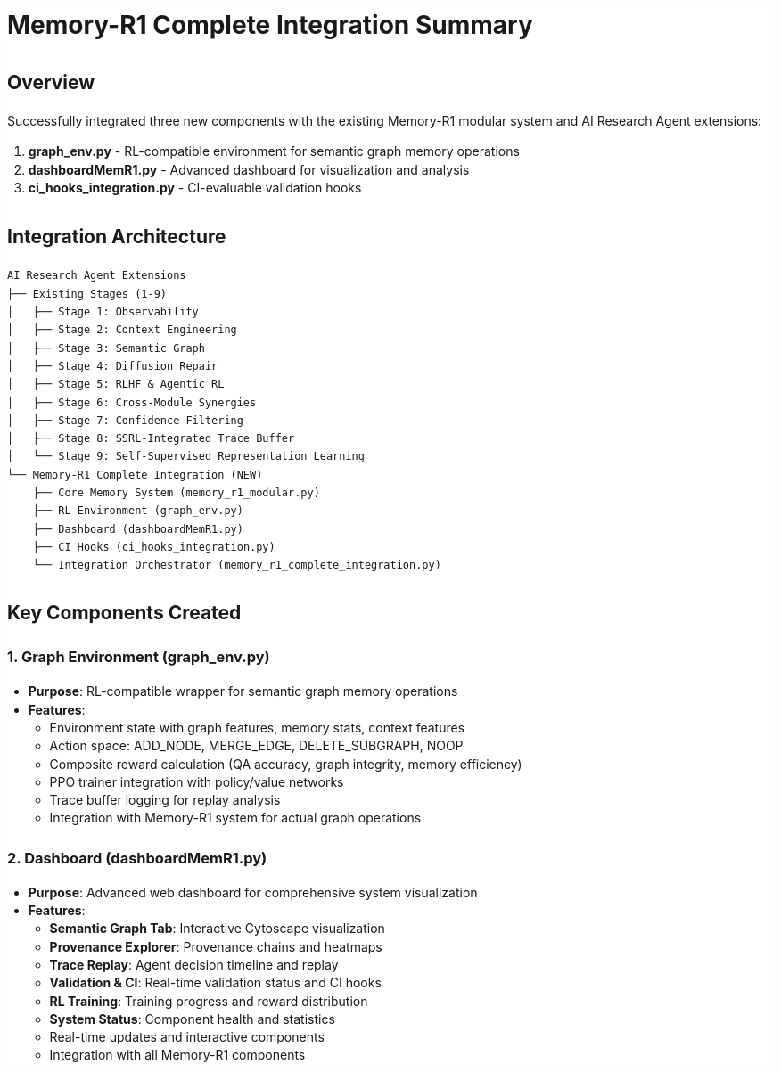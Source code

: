 # Memory-R1 Complete Integration Summary

## Overview

Successfully integrated three new components with the existing Memory-R1 modular system and AI Research Agent extensions:

1. **graph_env.py** - RL-compatible environment for semantic graph memory operations
2. **dashboardMemR1.py** - Advanced dashboard for visualization and analysis
3. **ci_hooks_integration.py** - CI-evaluable validation hooks

## Integration Architecture

```
AI Research Agent Extensions
├── Existing Stages (1-9)
│   ├── Stage 1: Observability
│   ├── Stage 2: Context Engineering
│   ├── Stage 3: Semantic Graph
│   ├── Stage 4: Diffusion Repair
│   ├── Stage 5: RLHF & Agentic RL
│   ├── Stage 6: Cross-Module Synergies
│   ├── Stage 7: Confidence Filtering
│   ├── Stage 8: SSRL-Integrated Trace Buffer
│   └── Stage 9: Self-Supervised Representation Learning
└── Memory-R1 Complete Integration (NEW)
    ├── Core Memory System (memory_r1_modular.py)
    ├── RL Environment (graph_env.py)
    ├── Dashboard (dashboardMemR1.py)
    ├── CI Hooks (ci_hooks_integration.py)
    └── Integration Orchestrator (memory_r1_complete_integration.py)
```

## Key Components Created

### 1. Graph Environment (graph_env.py)
- **Purpose**: RL-compatible wrapper for semantic graph memory operations
- **Features**:
  - Environment state with graph features, memory stats, context features
  - Action space: ADD_NODE, MERGE_EDGE, DELETE_SUBGRAPH, NOOP
  - Composite reward calculation (QA accuracy, graph integrity, memory efficiency)
  - PPO trainer integration with policy/value networks
  - Trace buffer logging for replay analysis
  - Integration with Memory-R1 system for actual graph operations

### 2. Dashboard (dashboardMemR1.py)
- **Purpose**: Advanced web dashboard for comprehensive system visualization
- **Features**:
  - **Semantic Graph Tab**: Interactive Cytoscape visualization
  - **Provenance Explorer**: Provenance chains and heatmaps
  - **Trace Replay**: Agent decision timeline and replay
  - **Validation & CI**: Real-time validation status and CI hooks
  - **RL Training**: Training progress and reward distribution
  - **System Status**: Component health and statistics
  - Real-time updates and interactive components
  - Integration with all Memory-R1 components
